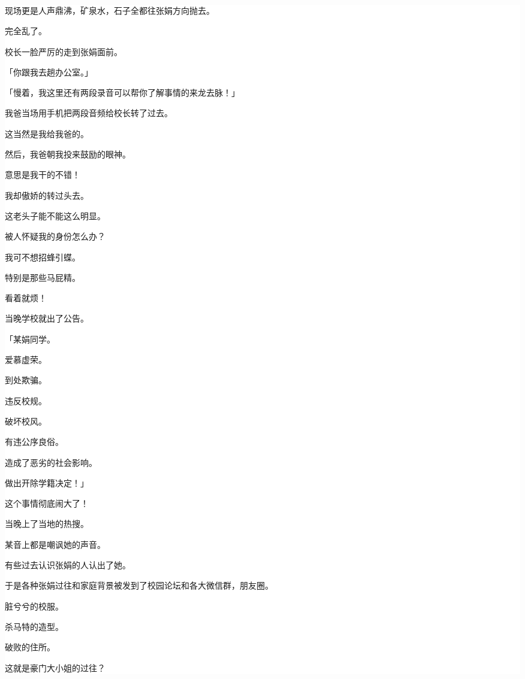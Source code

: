现场更是人声鼎沸，矿泉水，石子全都往张娟方向抛去。

完全乱了。

校长一脸严厉的走到张娟面前。

「你跟我去趟办公室。」

「慢着，我这里还有两段录音可以帮你了解事情的来龙去脉！」

我爸当场用手机把两段音频给校长转了过去。

这当然是我给我爸的。

然后，我爸朝我投来鼓励的眼神。

意思是我干的不错！

我却傲娇的转过头去。

这老头子能不能这么明显。

被人怀疑我的身份怎么办？

我可不想招蜂引蝶。

特别是那些马屁精。

看着就烦！

当晚学校就出了公告。

「某娟同学。

爱慕虚荣。

到处欺骗。

违反校规。

破坏校风。

有违公序良俗。

造成了恶劣的社会影响。

做出开除学籍决定！」

这个事情彻底闹大了！

当晚上了当地的热搜。

某音上都是嘲讽她的声音。

有些过去认识张娟的人认出了她。

于是各种张娟过往和家庭背景被发到了校园论坛和各大微信群，朋友圈。

脏兮兮的校服。

杀马特的造型。

破败的住所。

这就是豪门大小姐的过往？
